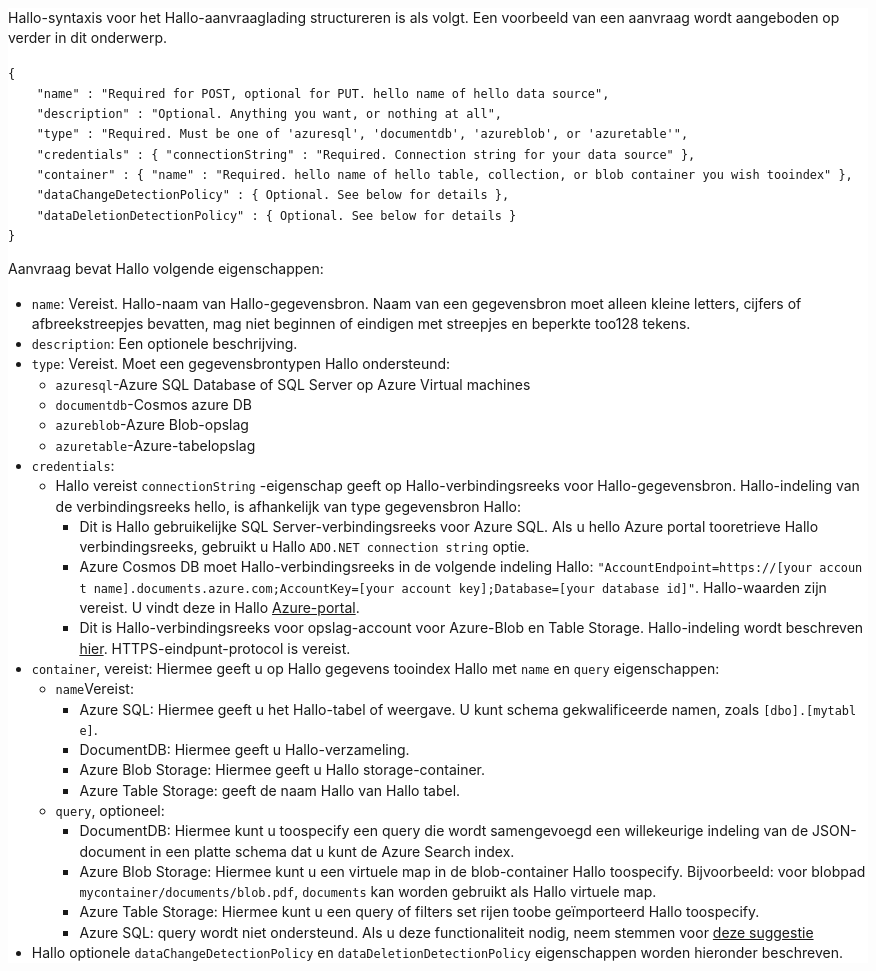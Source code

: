 Hallo-syntaxis voor het Hallo-aanvraaglading structureren is als volgt. Een voorbeeld van een aanvraag wordt aangeboden op verder in dit onderwerp.

    { 
        "name" : "Required for POST, optional for PUT. hello name of hello data source",
        "description" : "Optional. Anything you want, or nothing at all",
        "type" : "Required. Must be one of 'azuresql', 'documentdb', 'azureblob', or 'azuretable'",
        "credentials" : { "connectionString" : "Required. Connection string for your data source" },
        "container" : { "name" : "Required. hello name of hello table, collection, or blob container you wish tooindex" },
        "dataChangeDetectionPolicy" : { Optional. See below for details }, 
        "dataDeletionDetectionPolicy" : { Optional. See below for details }
    }

Aanvraag bevat Hallo volgende eigenschappen: 

* `name`: Vereist. Hallo-naam van Hallo-gegevensbron. Naam van een gegevensbron moet alleen kleine letters, cijfers of afbreekstreepjes bevatten, mag niet beginnen of eindigen met streepjes en beperkte too128 tekens.
* `description`: Een optionele beschrijving. 
* `type`: Vereist. Moet een gegevensbrontypen Hallo ondersteund:
  * `azuresql`-Azure SQL Database of SQL Server op Azure Virtual machines
  * `documentdb`-Cosmos azure DB
  * `azureblob`-Azure Blob-opslag
  * `azuretable`-Azure-tabelopslag
* `credentials`:
  * Hallo vereist `connectionString` -eigenschap geeft op Hallo-verbindingsreeks voor Hallo-gegevensbron. Hallo-indeling van de verbindingsreeks hello, is afhankelijk van type gegevensbron Hallo: 
    * Dit is Hallo gebruikelijke SQL Server-verbindingsreeks voor Azure SQL. Als u hello Azure portal tooretrieve Hallo verbindingsreeks, gebruikt u Hallo `ADO.NET connection string` optie.
    * Azure Cosmos DB moet Hallo-verbindingsreeks in de volgende indeling Hallo: `"AccountEndpoint=https://[your account name].documents.azure.com;AccountKey=[your account key];Database=[your database id]"`. Hallo-waarden zijn vereist. U vindt deze in Hallo [Azure-portal](https://portal.azure.com/).  
    * Dit is Hallo-verbindingsreeks voor opslag-account voor Azure-Blob en Table Storage. Hallo-indeling wordt beschreven [hier](https://azure.microsoft.com/documentation/articles/storage-configure-connection-string/). HTTPS-eindpunt-protocol is vereist.  
* `container`, vereist: Hiermee geeft u op Hallo gegevens tooindex Hallo met `name` en `query` eigenschappen: 
  * `name`Vereist:
    * Azure SQL: Hiermee geeft u het Hallo-tabel of weergave. U kunt schema gekwalificeerde namen, zoals `[dbo].[mytable]`.
    * DocumentDB: Hiermee geeft u Hallo-verzameling. 
    * Azure Blob Storage: Hiermee geeft u Hallo storage-container.
    * Azure Table Storage: geeft de naam Hallo van Hallo tabel. 
  * `query`, optioneel:
    * DocumentDB: Hiermee kunt u toospecify een query die wordt samengevoegd een willekeurige indeling van de JSON-document in een platte schema dat u kunt de Azure Search index.  
    * Azure Blob Storage: Hiermee kunt u een virtuele map in de blob-container Hallo toospecify. Bijvoorbeeld: voor blobpad `mycontainer/documents/blob.pdf`, `documents` kan worden gebruikt als Hallo virtuele map.
    * Azure Table Storage: Hiermee kunt u een query of filters set rijen toobe geïmporteerd Hallo toospecify.
    * Azure SQL: query wordt niet ondersteund. Als u deze functionaliteit nodig, neem stemmen voor [deze suggestie](https://feedback.azure.com/forums/263029-azure-search/suggestions/9893490-support-user-provided-query-in-sql-indexer)
* Hallo optionele `dataChangeDetectionPolicy` en `dataDeletionDetectionPolicy` eigenschappen worden hieronder beschreven.
